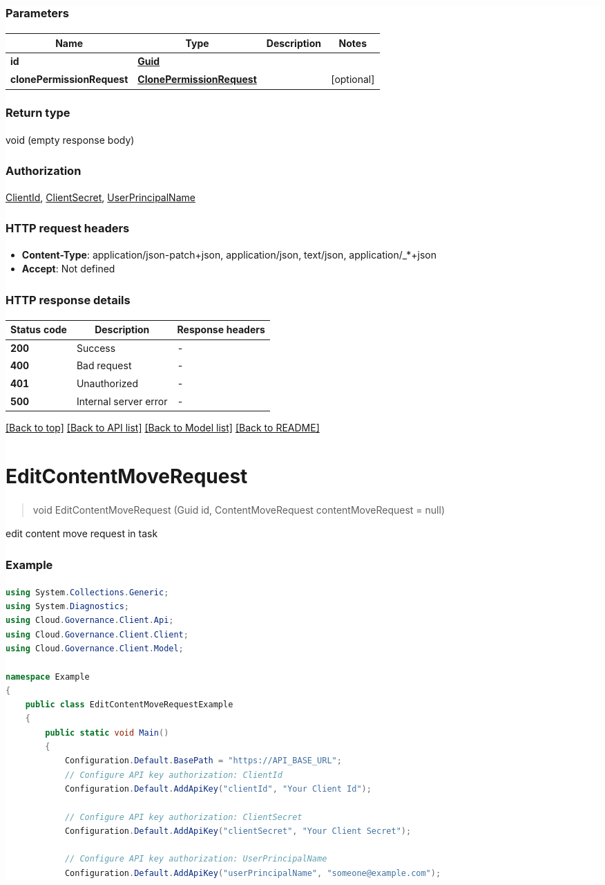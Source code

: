 ### Parameters

Name | Type | Description  | Notes
------------- | ------------- | ------------- | -------------
 **id** | [**Guid**](Guid.md)|  | 
 **clonePermissionRequest** | [**ClonePermissionRequest**](ClonePermissionRequest.md)|  | [optional] 

### Return type

void (empty response body)

### Authorization

[ClientId](../README.md#ClientId), [ClientSecret](../README.md#ClientSecret), [UserPrincipalName](../README.md#UserPrincipalName)

### HTTP request headers

 - **Content-Type**: application/json-patch+json, application/json, text/json, application/_*+json
 - **Accept**: Not defined

### HTTP response details
| Status code | Description | Response headers |
|-------------|-------------|------------------|
| **200** | Success |  -  |
| **400** | Bad request |  -  |
| **401** | Unauthorized |  -  |
| **500** | Internal server error |  -  |

[[Back to top]](#) [[Back to API list]](../README.md#documentation-for-api-endpoints) [[Back to Model list]](../README.md#documentation-for-models) [[Back to README]](../README.md)

<a name="editcontentmoverequest"></a>
# **EditContentMoveRequest**
> void EditContentMoveRequest (Guid id, ContentMoveRequest contentMoveRequest = null)

edit content move request in task

### Example
```csharp
using System.Collections.Generic;
using System.Diagnostics;
using Cloud.Governance.Client.Api;
using Cloud.Governance.Client.Client;
using Cloud.Governance.Client.Model;

namespace Example
{
    public class EditContentMoveRequestExample
    {
        public static void Main()
        {
            Configuration.Default.BasePath = "https://API_BASE_URL";
            // Configure API key authorization: ClientId
            Configuration.Default.AddApiKey("clientId", "Your Client Id");
            
            // Configure API key authorization: ClientSecret
            Configuration.Default.AddApiKey("clientSecret", "Your Client Secret");
            
            // Configure API key authorization: UserPrincipalName
            Configuration.Default.AddApiKey("userPrincipalName", "someone@example.com");
```